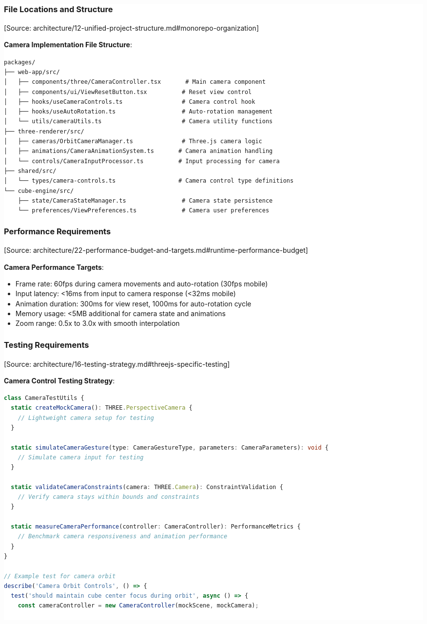 ### File Locations and Structure

[Source: architecture/12-unified-project-structure.md#monorepo-organization]

**Camera Implementation File Structure**:

```
packages/
├── web-app/src/
│   ├── components/three/CameraController.tsx       # Main camera component
│   ├── components/ui/ViewResetButton.tsx          # Reset view control
│   ├── hooks/useCameraControls.ts                 # Camera control hook
│   ├── hooks/useAutoRotation.ts                   # Auto-rotation management
│   └── utils/cameraUtils.ts                       # Camera utility functions
├── three-renderer/src/
│   ├── cameras/OrbitCameraManager.ts              # Three.js camera logic
│   ├── animations/CameraAnimationSystem.ts       # Camera animation handling
│   └── controls/CameraInputProcessor.ts          # Input processing for camera
├── shared/src/
│   └── types/camera-controls.ts                  # Camera control type definitions
└── cube-engine/src/
    ├── state/CameraStateManager.ts                # Camera state persistence
    └── preferences/ViewPreferences.ts             # Camera user preferences
```

### Performance Requirements

[Source: architecture/22-performance-budget-and-targets.md#runtime-performance-budget]

**Camera Performance Targets**:

- Frame rate: 60fps during camera movements and auto-rotation (30fps mobile)
- Input latency: <16ms from input to camera response (<32ms mobile)
- Animation duration: 300ms for view reset, 1000ms for auto-rotation cycle
- Memory usage: <5MB additional for camera state and animations
- Zoom range: 0.5x to 3.0x with smooth interpolation

### Testing Requirements

[Source: architecture/16-testing-strategy.md#threejs-specific-testing]

**Camera Control Testing Strategy**:

```typescript
class CameraTestUtils {
  static createMockCamera(): THREE.PerspectiveCamera {
    // Lightweight camera setup for testing
  }

  static simulateCameraGesture(type: CameraGestureType, parameters: CameraParameters): void {
    // Simulate camera input for testing
  }

  static validateCameraConstraints(camera: THREE.Camera): ConstraintValidation {
    // Verify camera stays within bounds and constraints
  }

  static measureCameraPerformance(controller: CameraController): PerformanceMetrics {
    // Benchmark camera responsiveness and animation performance
  }
}

// Example test for camera orbit
describe('Camera Orbit Controls', () => {
  test('should maintain cube center focus during orbit', async () => {
    const cameraController = new CameraController(mockScene, mockCamera);
    
```